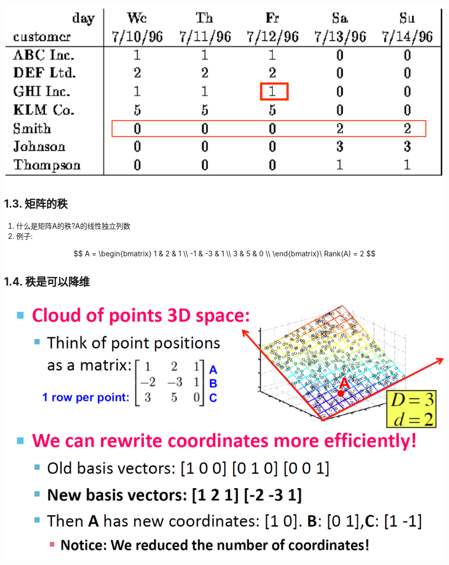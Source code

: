 ![](img/lec5/2.png)

## 1.3. 矩阵的秩
1. 什么是矩阵A的秩?A的线性独立列数
2. 例子:

$$
A = \begin{bmatrix} 
   1 & 2 & 1 \\
   -1 & -3 & 1 \\
   3 & 5 & 0 \\
\end{bmatrix}\ Rank(A) = 2
$$

## 1.4. 秩是可以降维
![](img/lec5/4.png)
